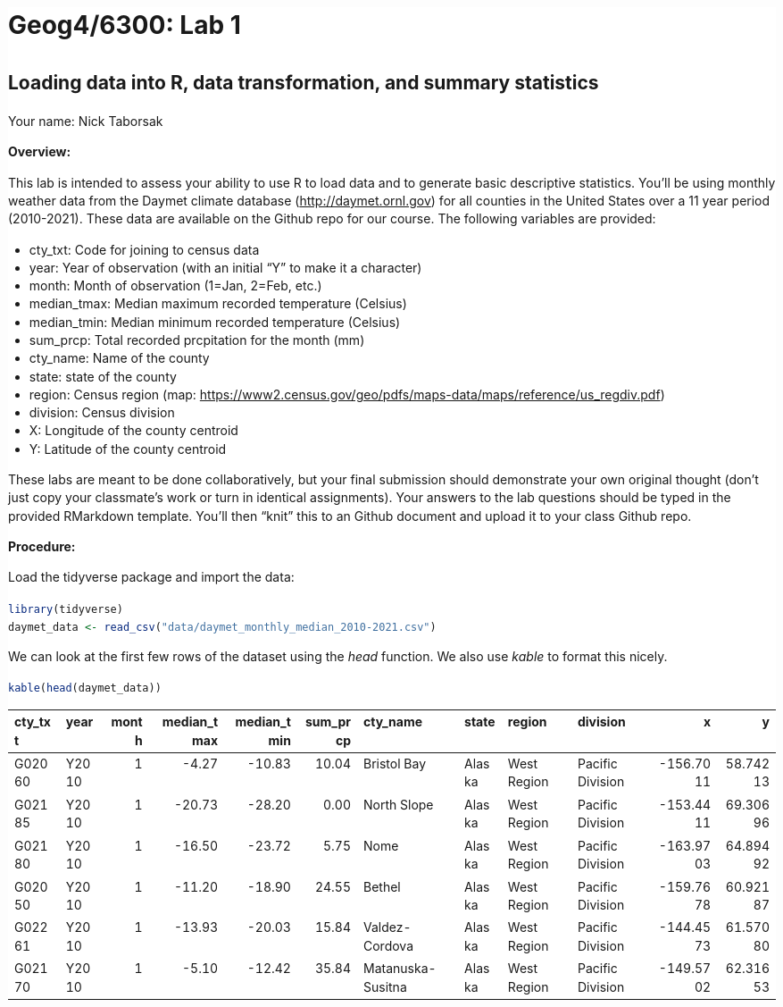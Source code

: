 Geog4/6300: Lab 1
================

## Loading data into R, data transformation, and summary statistics

Your name: Nick Taborsak

**Overview:**

This lab is intended to assess your ability to use R to load data and to
generate basic descriptive statistics. You’ll be using monthly weather
data from the Daymet climate database (<http://daymet.ornl.gov>) for all
counties in the United States over a 11 year period (2010-2021). These
data are available on the Github repo for our course. The following
variables are provided:

-   cty_txt: Code for joining to census data
-   year: Year of observation (with an initial “Y” to make it a
    character)
-   month: Month of observation (1=Jan, 2=Feb, etc.)
-   median_tmax: Median maximum recorded temperature (Celsius)
-   median_tmin: Median minimum recorded temperature (Celsius)
-   sum_prcp: Total recorded prcpitation for the month (mm)
-   cty_name: Name of the county
-   state: state of the county
-   region: Census region (map:
    <https://www2.census.gov/geo/pdfs/maps-data/maps/reference/us_regdiv.pdf>)
-   division: Census division
-   X: Longitude of the county centroid
-   Y: Latitude of the county centroid

These labs are meant to be done collaboratively, but your final
submission should demonstrate your own original thought (don’t just copy
your classmate’s work or turn in identical assignments). Your answers to
the lab questions should be typed in the provided RMarkdown template.
You’ll then “knit” this to an Github document and upload it to your
class Github repo.

**Procedure:**

Load the tidyverse package and import the data:

``` r
library(tidyverse)
daymet_data <- read_csv("data/daymet_monthly_median_2010-2021.csv")
```

We can look at the first few rows of the dataset using the *head*
function. We also use *kable* to format this nicely.

``` r
kable(head(daymet_data))
```

| cty_txt | year  | month | median_tmax | median_tmin | sum_prcp | cty_name          | state  | region      | division         |         x |        y |
|:--------|:------|------:|------------:|------------:|---------:|:------------------|:-------|:------------|:-----------------|----------:|---------:|
| G02060  | Y2010 |     1 |       -4.27 |      -10.83 |    10.04 | Bristol Bay       | Alaska | West Region | Pacific Division | -156.7011 | 58.74213 |
| G02185  | Y2010 |     1 |      -20.73 |      -28.20 |     0.00 | North Slope       | Alaska | West Region | Pacific Division | -153.4411 | 69.30696 |
| G02180  | Y2010 |     1 |      -16.50 |      -23.72 |     5.75 | Nome              | Alaska | West Region | Pacific Division | -163.9703 | 64.89492 |
| G02050  | Y2010 |     1 |      -11.20 |      -18.90 |    24.55 | Bethel            | Alaska | West Region | Pacific Division | -159.7678 | 60.92187 |
| G02261  | Y2010 |     1 |      -13.93 |      -20.03 |    15.84 | Valdez-Cordova    | Alaska | West Region | Pacific Division | -144.4573 | 61.57080 |
| G02170  | Y2010 |     1 |       -5.10 |      -12.42 |    35.84 | Matanuska-Susitna | Alaska | West Region | Pacific Division | -149.5702 | 62.31653 |

